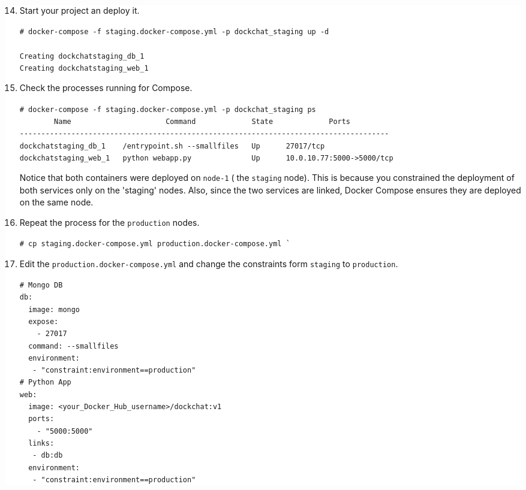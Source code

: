 14. Start your project an deploy it.

        # docker-compose -f staging.docker-compose.yml -p dockchat_staging up -d

        Creating dockchatstaging_db_1
        Creating dockchatstaging_web_1

15. Check the processes running for Compose.

        # docker-compose -f staging.docker-compose.yml -p dockchat_staging ps
                Name                      Command             State             Ports
        --------------------------------------------------------------------------------------
        dockchatstaging_db_1    /entrypoint.sh --smallfiles   Up      27017/tcp
        dockchatstaging_web_1   python webapp.py              Up      10.0.10.77:5000->5000/tcp

    Notice that both containers were deployed on `node-1` ( the `staging` node). This is because you constrained the deployment of both services only on the 'staging' nodes. Also, since the two services are linked, Docker Compose ensures they are deployed on the same node.

16. Repeat the process for the `production` nodes.

        # cp staging.docker-compose.yml production.docker-compose.yml `

17. Edit the `production.docker-compose.yml` and change the constraints form `staging` to `production`.

        # Mongo DB
        db:
          image: mongo
          expose:
            - 27017
          command: --smallfiles
          environment:
           - "constraint:environment==production"
        # Python App
        web:
          image: <your_Docker_Hub_username>/dockchat:v1
          ports:
            - "5000:5000"
          links:
           - db:db
          environment:
           - "constraint:environment==production"

